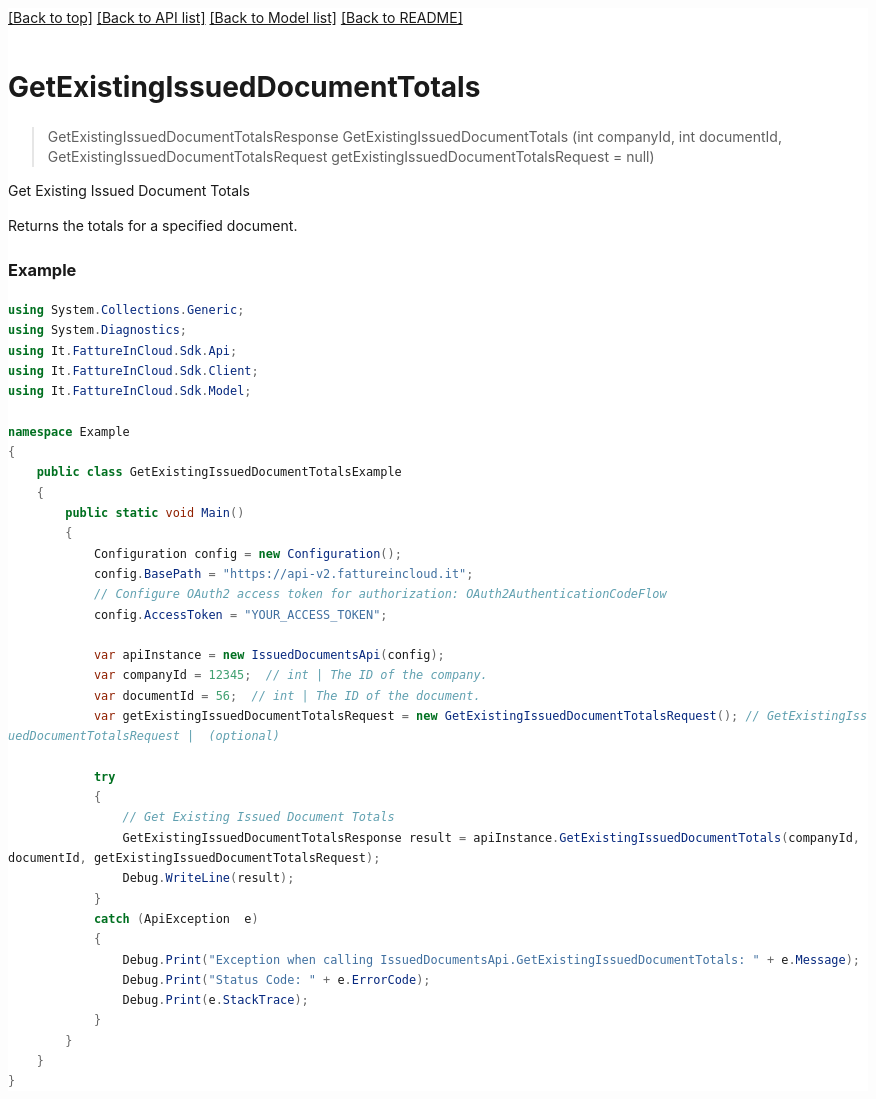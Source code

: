 [[Back to top]](#) [[Back to API list]](../../README.md#documentation-for-api-endpoints) [[Back to Model list]](../../README.md#documentation-for-models) [[Back to README]](../../README.md)

<a id="getexistingissueddocumenttotals"></a>
# **GetExistingIssuedDocumentTotals**
> GetExistingIssuedDocumentTotalsResponse GetExistingIssuedDocumentTotals (int companyId, int documentId, GetExistingIssuedDocumentTotalsRequest getExistingIssuedDocumentTotalsRequest = null)

Get Existing Issued Document Totals

Returns the totals for a specified document.

### Example
```csharp
using System.Collections.Generic;
using System.Diagnostics;
using It.FattureInCloud.Sdk.Api;
using It.FattureInCloud.Sdk.Client;
using It.FattureInCloud.Sdk.Model;

namespace Example
{
    public class GetExistingIssuedDocumentTotalsExample
    {
        public static void Main()
        {
            Configuration config = new Configuration();
            config.BasePath = "https://api-v2.fattureincloud.it";
            // Configure OAuth2 access token for authorization: OAuth2AuthenticationCodeFlow
            config.AccessToken = "YOUR_ACCESS_TOKEN";

            var apiInstance = new IssuedDocumentsApi(config);
            var companyId = 12345;  // int | The ID of the company.
            var documentId = 56;  // int | The ID of the document.
            var getExistingIssuedDocumentTotalsRequest = new GetExistingIssuedDocumentTotalsRequest(); // GetExistingIssuedDocumentTotalsRequest |  (optional) 

            try
            {
                // Get Existing Issued Document Totals
                GetExistingIssuedDocumentTotalsResponse result = apiInstance.GetExistingIssuedDocumentTotals(companyId, documentId, getExistingIssuedDocumentTotalsRequest);
                Debug.WriteLine(result);
            }
            catch (ApiException  e)
            {
                Debug.Print("Exception when calling IssuedDocumentsApi.GetExistingIssuedDocumentTotals: " + e.Message);
                Debug.Print("Status Code: " + e.ErrorCode);
                Debug.Print(e.StackTrace);
            }
        }
    }
}
```
